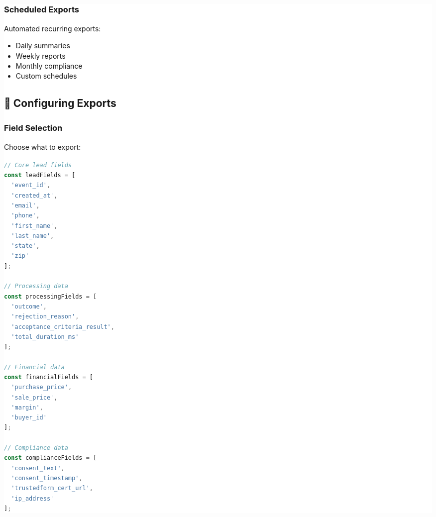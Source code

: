 ### Scheduled Exports

Automated recurring exports:
- Daily summaries
- Weekly reports
- Monthly compliance
- Custom schedules

## 🔧 Configuring Exports

### Field Selection

Choose what to export:

```javascript
// Core lead fields
const leadFields = [
  'event_id',
  'created_at',
  'email',
  'phone',
  'first_name',
  'last_name',
  'state',
  'zip'
];

// Processing data
const processingFields = [
  'outcome',
  'rejection_reason',
  'acceptance_criteria_result',
  'total_duration_ms'
];

// Financial data
const financialFields = [
  'purchase_price',
  'sale_price',
  'margin',
  'buyer_id'
];

// Compliance data
const complianceFields = [
  'consent_text',
  'consent_timestamp',
  'trustedform_cert_url',
  'ip_address'
];
```
